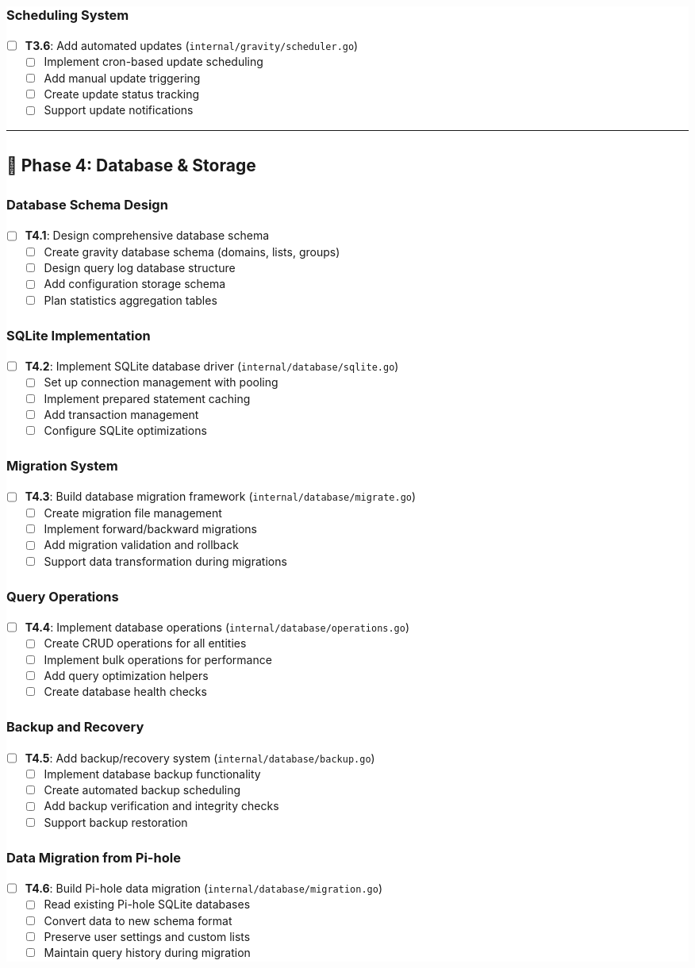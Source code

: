 ### Scheduling System
- [ ] **T3.6**: Add automated updates (`internal/gravity/scheduler.go`)
  - [ ] Implement cron-based update scheduling
  - [ ] Add manual update triggering
  - [ ] Create update status tracking
  - [ ] Support update notifications

---

## 💾 Phase 4: Database & Storage

### Database Schema Design
- [ ] **T4.1**: Design comprehensive database schema
  - [ ] Create gravity database schema (domains, lists, groups)
  - [ ] Design query log database structure
  - [ ] Add configuration storage schema
  - [ ] Plan statistics aggregation tables

### SQLite Implementation
- [ ] **T4.2**: Implement SQLite database driver (`internal/database/sqlite.go`)
  - [ ] Set up connection management with pooling
  - [ ] Implement prepared statement caching
  - [ ] Add transaction management
  - [ ] Configure SQLite optimizations

### Migration System
- [ ] **T4.3**: Build database migration framework (`internal/database/migrate.go`)
  - [ ] Create migration file management
  - [ ] Implement forward/backward migrations
  - [ ] Add migration validation and rollback
  - [ ] Support data transformation during migrations

### Query Operations
- [ ] **T4.4**: Implement database operations (`internal/database/operations.go`)
  - [ ] Create CRUD operations for all entities
  - [ ] Implement bulk operations for performance
  - [ ] Add query optimization helpers
  - [ ] Create database health checks

### Backup and Recovery
- [ ] **T4.5**: Add backup/recovery system (`internal/database/backup.go`)
  - [ ] Implement database backup functionality
  - [ ] Create automated backup scheduling
  - [ ] Add backup verification and integrity checks
  - [ ] Support backup restoration

### Data Migration from Pi-hole
- [ ] **T4.6**: Build Pi-hole data migration (`internal/database/migration.go`)
  - [ ] Read existing Pi-hole SQLite databases
  - [ ] Convert data to new schema format
  - [ ] Preserve user settings and custom lists
  - [ ] Maintain query history during migration
